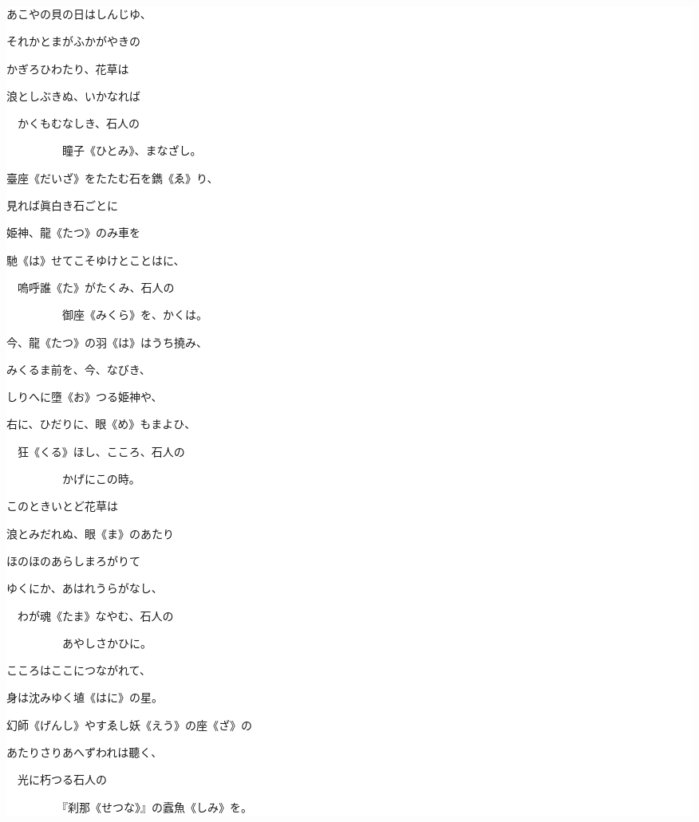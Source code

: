 

あこやの貝の日はしんじゆ、

それかとまがふかがやきの

かぎろひわたり、花草は

浪としぶきぬ、いかなれば

　かくもむなしき、石人の

　　　　　瞳子《ひとみ》、まなざし。



臺座《だいざ》をたたむ石を鐫《ゑ》り、

見れば眞白き石ごとに

姫神、龍《たつ》のみ車を

馳《は》せてこそゆけとことはに、

　嗚呼誰《た》がたくみ、石人の

　　　　　御座《みくら》を、かくは。



今、龍《たつ》の羽《は》はうち撓み、

みくるま前を、今、なびき、

しりへに墮《お》つる姫神や、

右に、ひだりに、眼《め》もまよひ、

　狂《くる》ほし、こころ、石人の

　　　　　かげにこの時。



このときいとど花草は

浪とみだれぬ、眼《ま》のあたり

ほのほのあらしまろがりて

ゆくにか、あはれうらがなし、

　わが魂《たま》なやむ、石人の

　　　　　あやしさかひに。



こころはここにつながれて、

身は沈みゆく埴《はに》の星。

幻師《げんし》やすゑし妖《えう》の座《ざ》の

あたりさりあへずわれは聽く、

　光に朽つる石人の

　　　　　『刹那《せつな》』の蠧魚《しみ》を。
